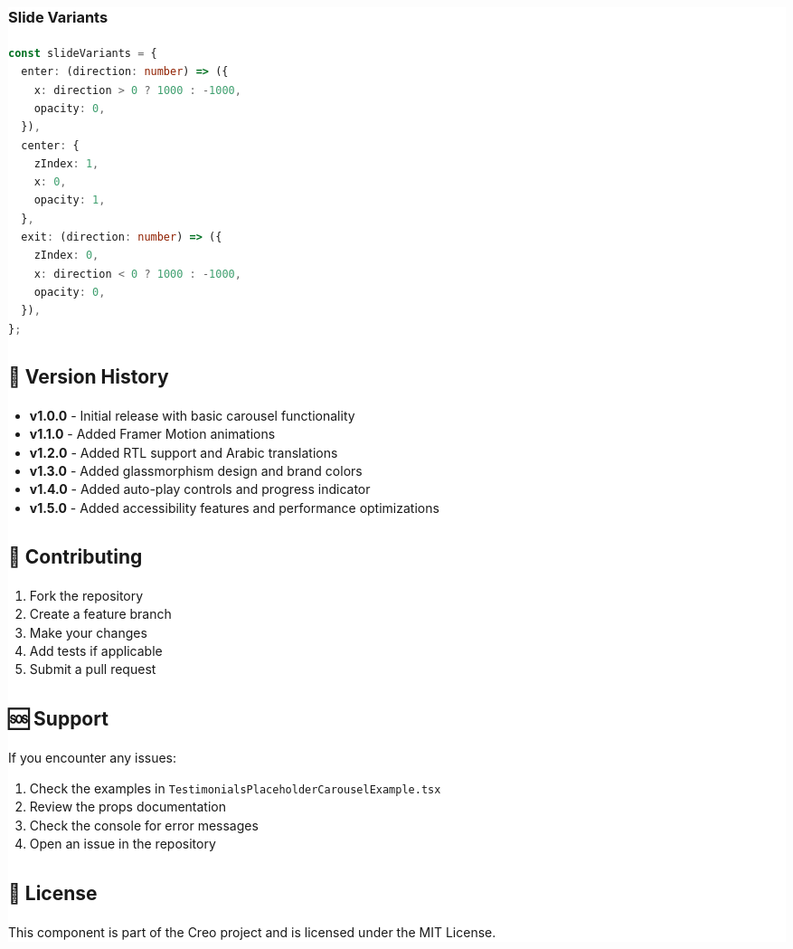 ```typescript
```

### Slide Variants
```typescript
const slideVariants = {
  enter: (direction: number) => ({
    x: direction > 0 ? 1000 : -1000,
    opacity: 0,
  }),
  center: {
    zIndex: 1,
    x: 0,
    opacity: 1,
  },
  exit: (direction: number) => ({
    zIndex: 0,
    x: direction < 0 ? 1000 : -1000,
    opacity: 0,
  }),
};
```

## 🔄 Version History

- **v1.0.0** - Initial release with basic carousel functionality
- **v1.1.0** - Added Framer Motion animations
- **v1.2.0** - Added RTL support and Arabic translations
- **v1.3.0** - Added glassmorphism design and brand colors
- **v1.4.0** - Added auto-play controls and progress indicator
- **v1.5.0** - Added accessibility features and performance optimizations

## 🤝 Contributing

1. Fork the repository
2. Create a feature branch
3. Make your changes
4. Add tests if applicable
5. Submit a pull request

## 🆘 Support

If you encounter any issues:

1. Check the examples in `TestimonialsPlaceholderCarouselExample.tsx`
2. Review the props documentation
3. Check the console for error messages
4. Open an issue in the repository

## 📄 License

This component is part of the Creo project and is licensed under the MIT License.
